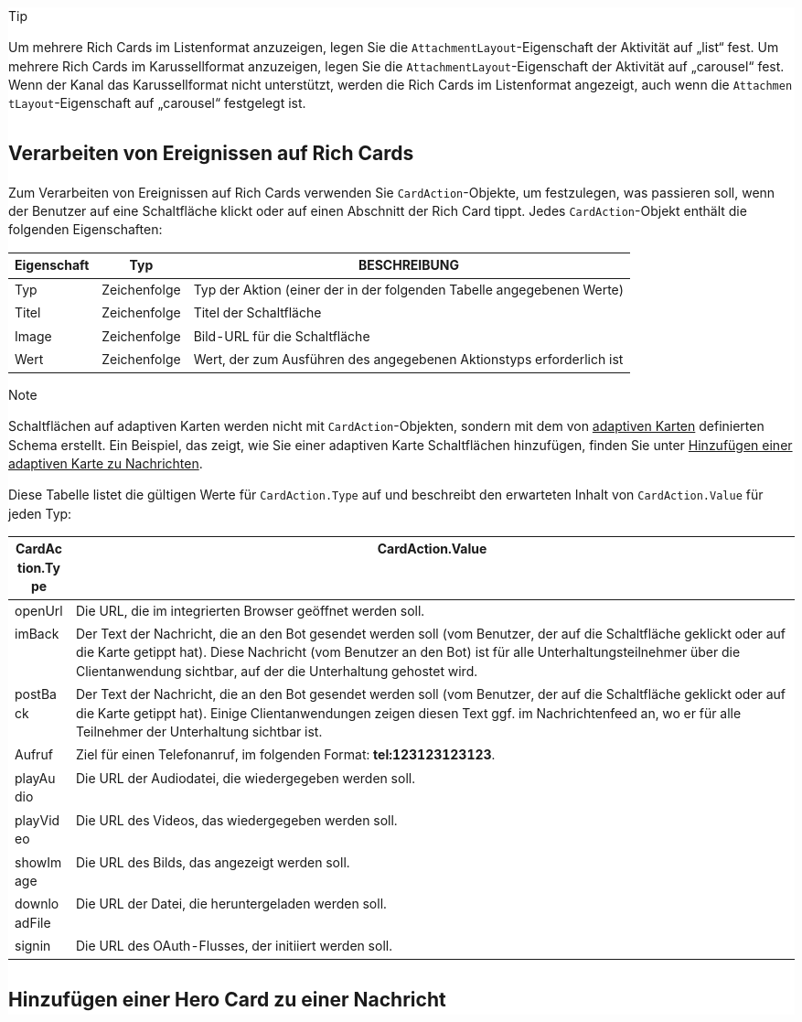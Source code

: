 > [!TIP]
> Um mehrere Rich Cards im Listenformat anzuzeigen, legen Sie die `AttachmentLayout`-Eigenschaft der Aktivität auf „list“ fest. Um mehrere Rich Cards im Karussellformat anzuzeigen, legen Sie die `AttachmentLayout`-Eigenschaft der Aktivität auf „carousel“ fest. Wenn der Kanal das Karussellformat nicht unterstützt, werden die Rich Cards im Listenformat angezeigt, auch wenn die `AttachmentLayout`-Eigenschaft auf „carousel“ festgelegt ist.

## <a name="process-events-within-rich-cards"></a>Verarbeiten von Ereignissen auf Rich Cards

Zum Verarbeiten von Ereignissen auf Rich Cards verwenden Sie `CardAction`-Objekte, um festzulegen, was passieren soll, wenn der Benutzer auf eine Schaltfläche klickt oder auf einen Abschnitt der Rich Card tippt. Jedes `CardAction`-Objekt enthält die folgenden Eigenschaften:

| Eigenschaft | Typ | BESCHREIBUNG | 
|----|----|----|
| Typ | Zeichenfolge | Typ der Aktion (einer der in der folgenden Tabelle angegebenen Werte) |
| Titel | Zeichenfolge | Titel der Schaltfläche |
| Image | Zeichenfolge | Bild-URL für die Schaltfläche |
| Wert | Zeichenfolge | Wert, der zum Ausführen des angegebenen Aktionstyps erforderlich ist |

> [!NOTE]
> Schaltflächen auf adaptiven Karten werden nicht mit `CardAction`-Objekten, sondern mit dem von <a href="http://adaptivecards.io" target="_blank">adaptiven Karten</a> definierten Schema erstellt. Ein Beispiel, das zeigt, wie Sie einer adaptiven Karte Schaltflächen hinzufügen, finden Sie unter [Hinzufügen einer adaptiven Karte zu Nachrichten](#adaptive-card).

Diese Tabelle listet die gültigen Werte für `CardAction.Type` auf und beschreibt den erwarteten Inhalt von `CardAction.Value` für jeden Typ:

| CardAction.Type | CardAction.Value | 
|----|----|
| openUrl | Die URL, die im integrierten Browser geöffnet werden soll. |
| imBack | Der Text der Nachricht, die an den Bot gesendet werden soll (vom Benutzer, der auf die Schaltfläche geklickt oder auf die Karte getippt hat). Diese Nachricht (vom Benutzer an den Bot) ist für alle Unterhaltungsteilnehmer über die Clientanwendung sichtbar, auf der die Unterhaltung gehostet wird. |
| postBack | Der Text der Nachricht, die an den Bot gesendet werden soll (vom Benutzer, der auf die Schaltfläche geklickt oder auf die Karte getippt hat). Einige Clientanwendungen zeigen diesen Text ggf. im Nachrichtenfeed an, wo er für alle Teilnehmer der Unterhaltung sichtbar ist. |
| Aufruf | Ziel für einen Telefonanruf, im folgenden Format: **tel:123123123123**. |
| playAudio | Die URL der Audiodatei, die wiedergegeben werden soll. |
| playVideo | Die URL des Videos, das wiedergegeben werden soll. |
| showImage | Die URL des Bilds, das angezeigt werden soll. |
| downloadFile | Die URL der Datei, die heruntergeladen werden soll. |
| signin | Die URL des OAuth-Flusses, der initiiert werden soll. |

## <a name="add-a-hero-card-to-a-message"></a>Hinzufügen einer Hero Card zu einer Nachricht


[animationCard]: /dotnet/api/microsoft.bot.connector.animationcard
[audioCard]: /dotnet/api/microsoft.bot.connector.audiocard 
[heroCard]: /dotnet/api/microsoft.bot.connector.herocard 
[thumbnailCard]: /dotnet/api/microsoft.bot.connector.thumbnailcard 
[receiptCard]: /dotnet/api/microsoft.bot.connector.receiptcard 
[signinCard]: /dotnet/api/microsoft.bot.connector.signincard 
[videoCard]: /dotnet/api/microsoft.bot.connector.videocard
[inspector]: ../bot-service-channel-inspector.md
